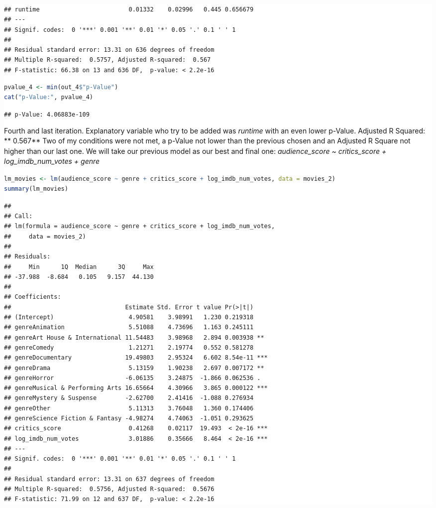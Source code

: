 ```
## runtime                         0.01332    0.02996   0.445 0.656679    
## ---
## Signif. codes:  0 '***' 0.001 '**' 0.01 '*' 0.05 '.' 0.1 ' ' 1
## 
## Residual standard error: 13.31 on 636 degrees of freedom
## Multiple R-squared:  0.5757,	Adjusted R-squared:  0.567 
## F-statistic: 66.38 on 13 and 636 DF,  p-value: < 2.2e-16
```

```r
pvalue_4 <- min(out_4$"p-Value")
cat("p-Value:", pvalue_4)
```

```
## p-Value: 4.06883e-109
```

Fourth and last iteration. 
Explanatory variable who try to be added was *runtime* with an even lower p-Value.
Adjusted R Squared: ** 0.567**
Two of my conditions were not met, a p-Value not lower than the previous chosen and an Adjusted R Square not higher than our last one. 
We will take our previous model as our best and final one: *audience_score ~ critics_score + log_imdb_num_votes + genre*


```r
lm_movies <- lm(audience_score ~ genre + critics_score + log_imdb_num_votes, data = movies_2)
summary(lm_movies)
```

```
## 
## Call:
## lm(formula = audience_score ~ genre + critics_score + log_imdb_num_votes, 
##     data = movies_2)
## 
## Residuals:
##     Min      1Q  Median      3Q     Max 
## -37.988  -8.684   0.105   9.157  44.130 
## 
## Coefficients:
##                                Estimate Std. Error t value Pr(>|t|)    
## (Intercept)                     4.90581    3.98991   1.230 0.219318    
## genreAnimation                  5.51088    4.73696   1.163 0.245111    
## genreArt House & International 11.54483    3.98968   2.894 0.003938 ** 
## genreComedy                     1.21271    2.19774   0.552 0.581278    
## genreDocumentary               19.49803    2.95324   6.602 8.54e-11 ***
## genreDrama                      5.13159    1.90238   2.697 0.007172 ** 
## genreHorror                    -6.06135    3.24875  -1.866 0.062536 .  
## genreMusical & Performing Arts 16.65664    4.30966   3.865 0.000122 ***
## genreMystery & Suspense        -2.62700    2.41416  -1.088 0.276934    
## genreOther                      5.11313    3.76048   1.360 0.174406    
## genreScience Fiction & Fantasy -4.98274    4.74063  -1.051 0.293625    
## critics_score                   0.41268    0.02117  19.493  < 2e-16 ***
## log_imdb_num_votes              3.01886    0.35666   8.464  < 2e-16 ***
## ---
## Signif. codes:  0 '***' 0.001 '**' 0.01 '*' 0.05 '.' 0.1 ' ' 1
## 
## Residual standard error: 13.31 on 637 degrees of freedom
## Multiple R-squared:  0.5756,	Adjusted R-squared:  0.5676 
## F-statistic: 71.99 on 12 and 637 DF,  p-value: < 2.2e-16
```
